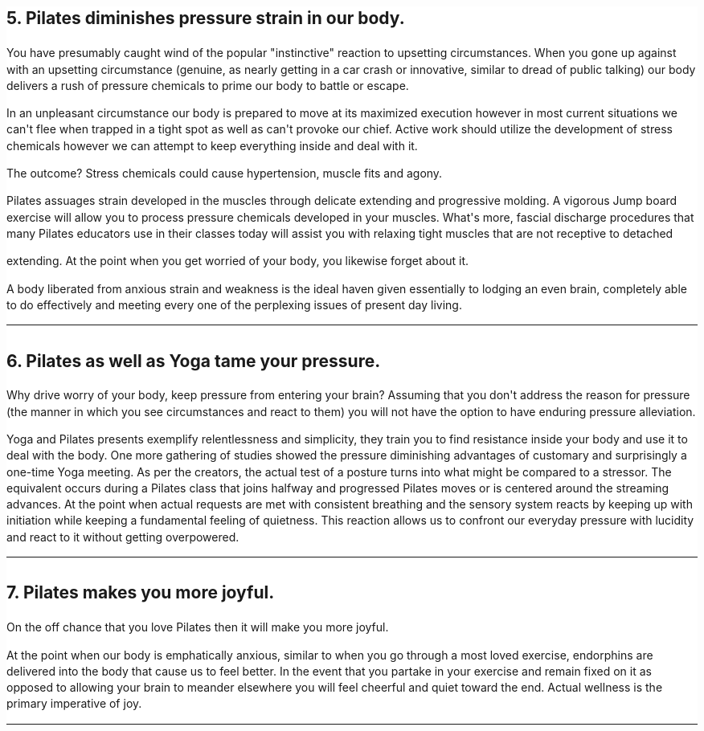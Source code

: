## 5. Pilates diminishes pressure strain in our body.

You have presumably caught wind of the popular "instinctive" reaction to upsetting circumstances. When you gone up against with an upsetting circumstance (genuine, as nearly getting in a car crash or innovative, similar to dread of public talking) our body delivers a rush of pressure chemicals to prime our body to battle or escape.

In an unpleasant circumstance our body is prepared to move at its maximized execution however in most current situations we can't flee when trapped in a tight spot as well as can't provoke our chief. Active work should utilize the development of stress chemicals however we can attempt to keep everything inside and deal with it.

The outcome? Stress chemicals could cause hypertension, muscle fits and agony.

Pilates assuages strain developed in the muscles through delicate extending and progressive molding. A vigorous Jump board exercise will allow you to process pressure chemicals developed in your muscles. What's more, fascial discharge procedures that many Pilates educators use in their classes today will assist you with relaxing tight muscles that are not receptive to detached

extending. At the point when you get worried of your body, you likewise forget about it.

A body liberated from anxious strain and weakness is the ideal haven given essentially to lodging an even brain, completely able to do effectively and meeting every one of the perplexing issues of present day living.

---

## 6. Pilates as well as Yoga tame your pressure.

Why drive worry of your body, keep pressure from entering your brain? Assuming that you don't address the reason for pressure (the manner in which you see circumstances and react to them) you will not have the option to have enduring pressure alleviation.

Yoga and Pilates presents exemplify relentlessness and simplicity, they train you to find resistance inside your body and use it to deal with the body. One more gathering of studies showed the pressure diminishing advantages of customary and surprisingly a one-time Yoga meeting. As per the creators, the actual test of a posture turns into what might be compared to a stressor. The equivalent occurs during a Pilates class that joins halfway and progressed Pilates moves or is centered around the streaming advances. At the point when actual requests are met with consistent breathing and the sensory system reacts by keeping up with initiation while keeping a fundamental feeling of quietness. This reaction allows us to confront our everyday pressure with lucidity and react to it without getting overpowered.

---

## 7. Pilates makes you more joyful.

On the off chance that you love Pilates then it will make you more joyful.

At the point when our body is emphatically anxious, similar to when you go through a most loved exercise, endorphins are delivered into the body that cause us to feel better. In the event that you partake in your exercise and remain fixed on it as opposed to allowing your brain to meander elsewhere you will feel cheerful and quiet toward the end. Actual wellness is the primary imperative of joy.

---